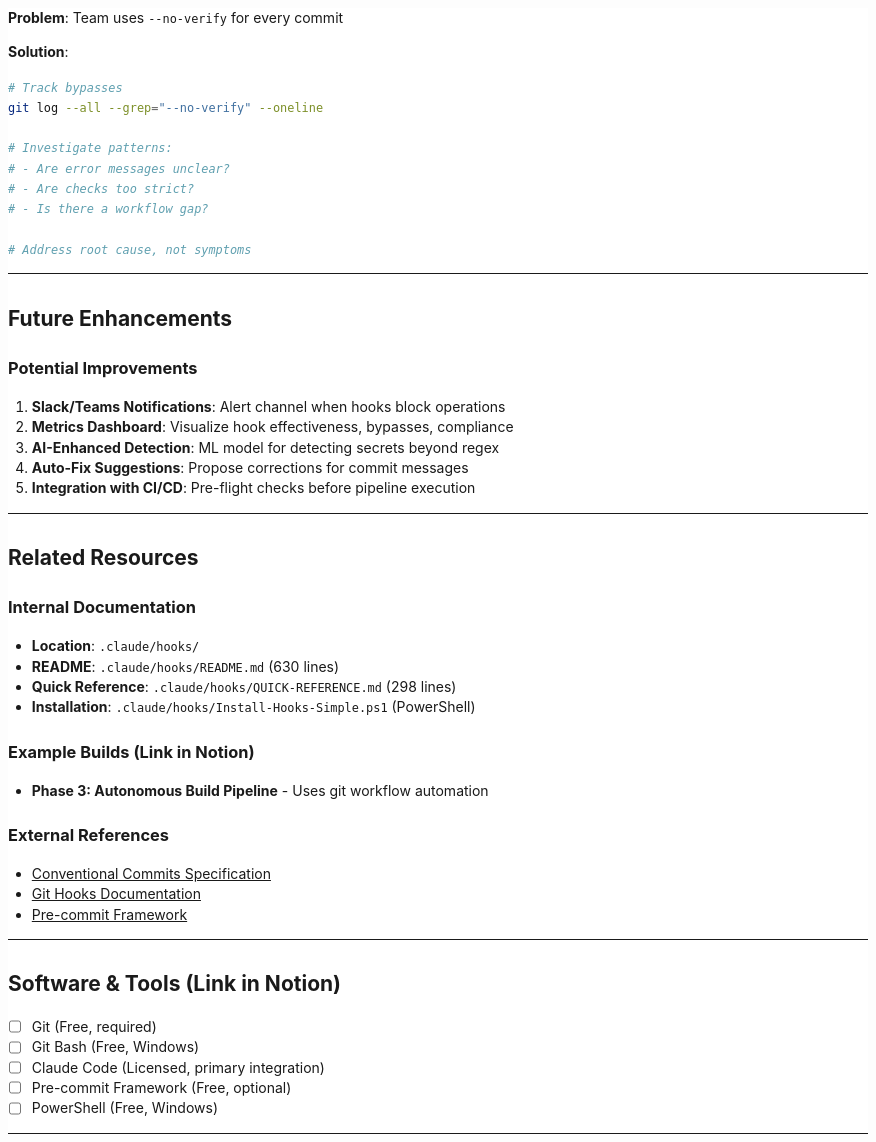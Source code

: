 **Problem**: Team uses `--no-verify` for every commit

**Solution**:
```bash
# Track bypasses
git log --all --grep="--no-verify" --oneline

# Investigate patterns:
# - Are error messages unclear?
# - Are checks too strict?
# - Is there a workflow gap?

# Address root cause, not symptoms
```

---

## Future Enhancements

### Potential Improvements

1. **Slack/Teams Notifications**: Alert channel when hooks block operations
2. **Metrics Dashboard**: Visualize hook effectiveness, bypasses, compliance
3. **AI-Enhanced Detection**: ML model for detecting secrets beyond regex
4. **Auto-Fix Suggestions**: Propose corrections for commit messages
5. **Integration with CI/CD**: Pre-flight checks before pipeline execution

---

## Related Resources

### Internal Documentation
- **Location**: `.claude/hooks/`
- **README**: `.claude/hooks/README.md` (630 lines)
- **Quick Reference**: `.claude/hooks/QUICK-REFERENCE.md` (298 lines)
- **Installation**: `.claude/hooks/Install-Hooks-Simple.ps1` (PowerShell)

### Example Builds (Link in Notion)
- **Phase 3: Autonomous Build Pipeline** - Uses git workflow automation

### External References
- [Conventional Commits Specification](https://www.conventionalcommits.org/)
- [Git Hooks Documentation](https://git-scm.com/book/en/v2/Customizing-Git-Git-Hooks)
- [Pre-commit Framework](https://pre-commit.com/)

---

## Software & Tools (Link in Notion)

- [ ] Git (Free, required)
- [ ] Git Bash (Free, Windows)
- [ ] Claude Code (Licensed, primary integration)
- [ ] Pre-commit Framework (Free, optional)
- [ ] PowerShell (Free, Windows)

---